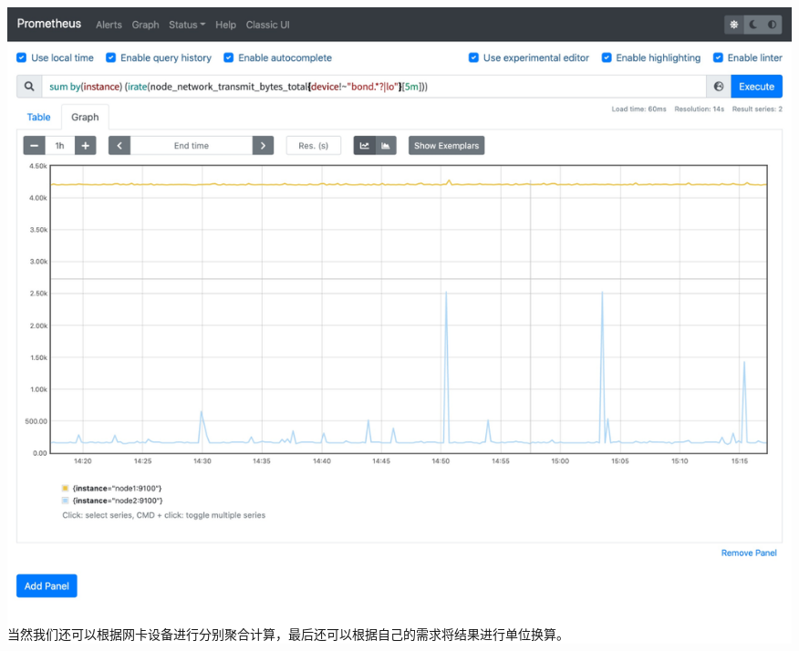 ![Alt Image Text](../images/59_19.png "headline image")

当然我们还可以根据网卡设备进行分别聚合计算，最后还可以根据自己的需求将结果进行单位换算。



